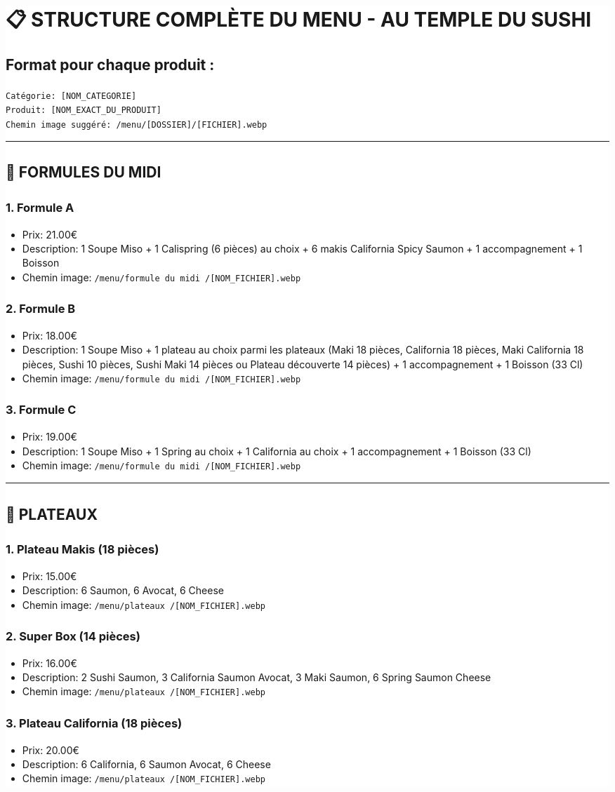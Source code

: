 # 📋 STRUCTURE COMPLÈTE DU MENU - AU TEMPLE DU SUSHI

## Format pour chaque produit :
```
Catégorie: [NOM_CATEGORIE]
Produit: [NOM_EXACT_DU_PRODUIT]
Chemin image suggéré: /menu/[DOSSIER]/[FICHIER].webp
```

---

## 🍱 FORMULES DU MIDI

### 1. Formule A
- Prix: 21.00€
- Description: 1 Soupe Miso + 1 Calispring (6 pièces) au choix + 6 makis California Spicy Saumon + 1 accompagnement + 1 Boisson
- Chemin image: `/menu/formule du midi /[NOM_FICHIER].webp`

### 2. Formule B
- Prix: 18.00€
- Description: 1 Soupe Miso + 1 plateau au choix parmi les plateaux (Maki 18 pièces, California 18 pièces, Maki California 18 pièces, Sushi 10 pièces, Sushi Maki 14 pièces ou Plateau découverte 14 pièces) + 1 accompagnement + 1 Boisson (33 Cl)
- Chemin image: `/menu/formule du midi /[NOM_FICHIER].webp`

### 3. Formule C
- Prix: 19.00€
- Description: 1 Soupe Miso + 1 Spring au choix + 1 California au choix + 1 accompagnement + 1 Boisson (33 Cl)
- Chemin image: `/menu/formule du midi /[NOM_FICHIER].webp`

---

## 🍣 PLATEAUX

### 1. Plateau Makis (18 pièces)
- Prix: 15.00€
- Description: 6 Saumon, 6 Avocat, 6 Cheese
- Chemin image: `/menu/plateaux /[NOM_FICHIER].webp`

### 2. Super Box (14 pièces)
- Prix: 16.00€
- Description: 2 Sushi Saumon, 3 California Saumon Avocat, 3 Maki Saumon, 6 Spring Saumon Cheese
- Chemin image: `/menu/plateaux /[NOM_FICHIER].webp`

### 3. Plateau California (18 pièces)
- Prix: 20.00€
- Description: 6 California, 6 Saumon Avocat, 6 Cheese
- Chemin image: `/menu/plateaux /[NOM_FICHIER].webp`
